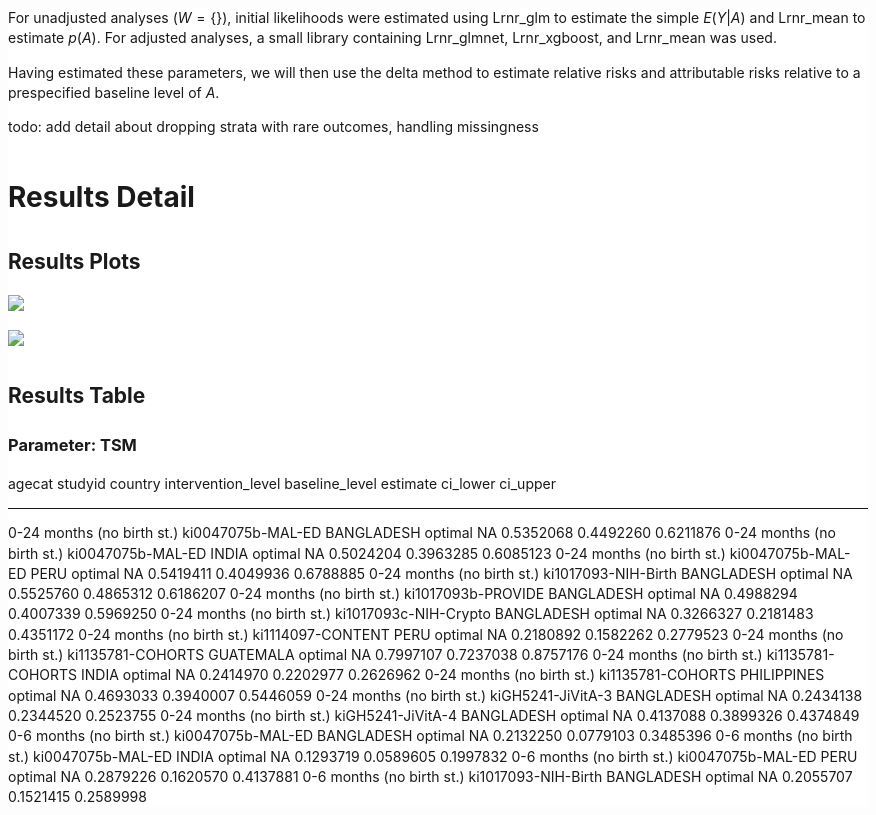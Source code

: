 For unadjusted analyses ($W=\{\}$), initial likelihoods were estimated using Lrnr_glm to estimate the simple $E(Y|A)$ and Lrnr_mean to estimate $p(A)$. For adjusted analyses, a small library containing Lrnr_glmnet, Lrnr_xgboost, and Lrnr_mean was used.

Having estimated these parameters, we will then use the delta method to estimate relative risks and attributable risks relative to a prespecified baseline level of $A$.

todo: add detail about dropping strata with rare outcomes, handling missingness







# Results Detail

## Results Plots
![](/tmp/1435672c-1e47-4b39-8a5d-f2b24efb583f/cf2ef921-ebc2-4d34-8fab-4deb1441a5d9/REPORT_files/figure-html/plot_tsm-1.png)

![](/tmp/1435672c-1e47-4b39-8a5d-f2b24efb583f/cf2ef921-ebc2-4d34-8fab-4deb1441a5d9/REPORT_files/figure-html/plot_rr-1.png)


## Results Table

### Parameter: TSM


agecat                       studyid                 country       intervention_level   baseline_level     estimate    ci_lower    ci_upper
---------------------------  ----------------------  ------------  -------------------  ---------------  ----------  ----------  ----------
0-24 months (no birth st.)   ki0047075b-MAL-ED       BANGLADESH    optimal              NA                0.5352068   0.4492260   0.6211876
0-24 months (no birth st.)   ki0047075b-MAL-ED       INDIA         optimal              NA                0.5024204   0.3963285   0.6085123
0-24 months (no birth st.)   ki0047075b-MAL-ED       PERU          optimal              NA                0.5419411   0.4049936   0.6788885
0-24 months (no birth st.)   ki1017093-NIH-Birth     BANGLADESH    optimal              NA                0.5525760   0.4865312   0.6186207
0-24 months (no birth st.)   ki1017093b-PROVIDE      BANGLADESH    optimal              NA                0.4988294   0.4007339   0.5969250
0-24 months (no birth st.)   ki1017093c-NIH-Crypto   BANGLADESH    optimal              NA                0.3266327   0.2181483   0.4351172
0-24 months (no birth st.)   ki1114097-CONTENT       PERU          optimal              NA                0.2180892   0.1582262   0.2779523
0-24 months (no birth st.)   ki1135781-COHORTS       GUATEMALA     optimal              NA                0.7997107   0.7237038   0.8757176
0-24 months (no birth st.)   ki1135781-COHORTS       INDIA         optimal              NA                0.2414970   0.2202977   0.2626962
0-24 months (no birth st.)   ki1135781-COHORTS       PHILIPPINES   optimal              NA                0.4693033   0.3940007   0.5446059
0-24 months (no birth st.)   kiGH5241-JiVitA-3       BANGLADESH    optimal              NA                0.2434138   0.2344520   0.2523755
0-24 months (no birth st.)   kiGH5241-JiVitA-4       BANGLADESH    optimal              NA                0.4137088   0.3899326   0.4374849
0-6 months (no birth st.)    ki0047075b-MAL-ED       BANGLADESH    optimal              NA                0.2132250   0.0779103   0.3485396
0-6 months (no birth st.)    ki0047075b-MAL-ED       INDIA         optimal              NA                0.1293719   0.0589605   0.1997832
0-6 months (no birth st.)    ki0047075b-MAL-ED       PERU          optimal              NA                0.2879226   0.1620570   0.4137881
0-6 months (no birth st.)    ki1017093-NIH-Birth     BANGLADESH    optimal              NA                0.2055707   0.1521415   0.2589998